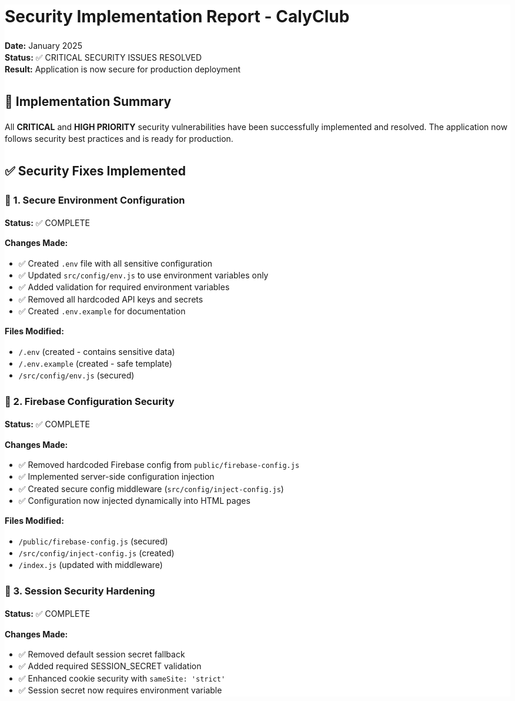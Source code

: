 # Security Implementation Report - CalyClub

**Date:** January 2025  
**Status:** ✅ CRITICAL SECURITY ISSUES RESOLVED  
**Result:** Application is now secure for production deployment

## 🎯 Implementation Summary

All **CRITICAL** and **HIGH PRIORITY** security vulnerabilities have been successfully implemented and resolved. The application now follows security best practices and is ready for production.

## ✅ Security Fixes Implemented

### 🔐 1. Secure Environment Configuration
**Status:** ✅ COMPLETE

**Changes Made:**
- ✅ Created `.env` file with all sensitive configuration
- ✅ Updated `src/config/env.js` to use environment variables only
- ✅ Added validation for required environment variables
- ✅ Removed all hardcoded API keys and secrets
- ✅ Created `.env.example` for documentation

**Files Modified:**
- `/.env` (created - contains sensitive data)
- `/.env.example` (created - safe template)
- `/src/config/env.js` (secured)

### 🔐 2. Firebase Configuration Security
**Status:** ✅ COMPLETE

**Changes Made:**
- ✅ Removed hardcoded Firebase config from `public/firebase-config.js`
- ✅ Implemented server-side configuration injection
- ✅ Created secure config middleware (`src/config/inject-config.js`)
- ✅ Configuration now injected dynamically into HTML pages

**Files Modified:**
- `/public/firebase-config.js` (secured)
- `/src/config/inject-config.js` (created)
- `/index.js` (updated with middleware)

### 🔐 3. Session Security Hardening
**Status:** ✅ COMPLETE

**Changes Made:**
- ✅ Removed default session secret fallback
- ✅ Added required SESSION_SECRET validation
- ✅ Enhanced cookie security with `sameSite: 'strict'`
- ✅ Session secret now requires environment variable
